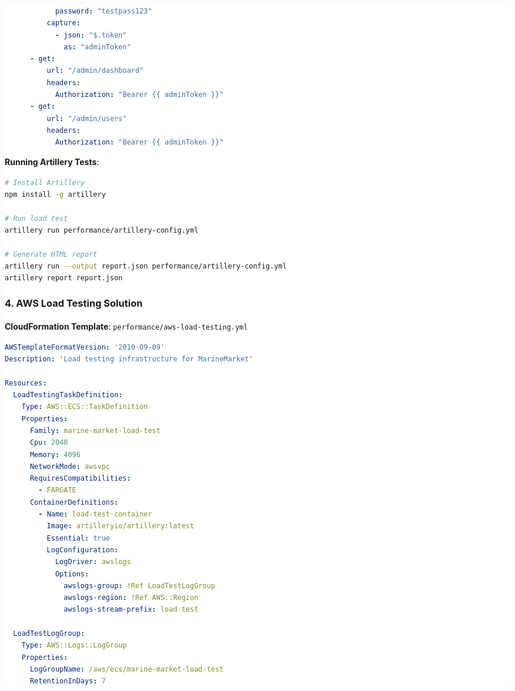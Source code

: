```yaml
            password: "testpass123"
          capture:
            - json: "$.token"
              as: "adminToken"
      - get:
          url: "/admin/dashboard"
          headers:
            Authorization: "Bearer {{ adminToken }}"
      - get:
          url: "/admin/users"
          headers:
            Authorization: "Bearer {{ adminToken }}"
```

**Running Artillery Tests**:
```bash
# Install Artillery
npm install -g artillery

# Run load test
artillery run performance/artillery-config.yml

# Generate HTML report
artillery run --output report.json performance/artillery-config.yml
artillery report report.json
```

### 4. AWS Load Testing Solution

**CloudFormation Template**: `performance/aws-load-testing.yml`

```yaml
AWSTemplateFormatVersion: '2010-09-09'
Description: 'Load testing infrastructure for MarineMarket'

Resources:
  LoadTestingTaskDefinition:
    Type: AWS::ECS::TaskDefinition
    Properties:
      Family: marine-market-load-test
      Cpu: 2048
      Memory: 4096
      NetworkMode: awsvpc
      RequiresCompatibilities:
        - FARGATE
      ContainerDefinitions:
        - Name: load-test-container
          Image: artilleryio/artillery:latest
          Essential: true
          LogConfiguration:
            LogDriver: awslogs
            Options:
              awslogs-group: !Ref LoadTestLogGroup
              awslogs-region: !Ref AWS::Region
              awslogs-stream-prefix: load-test

  LoadTestLogGroup:
    Type: AWS::Logs::LogGroup
    Properties:
      LogGroupName: /aws/ecs/marine-market-load-test
      RetentionInDays: 7
```
